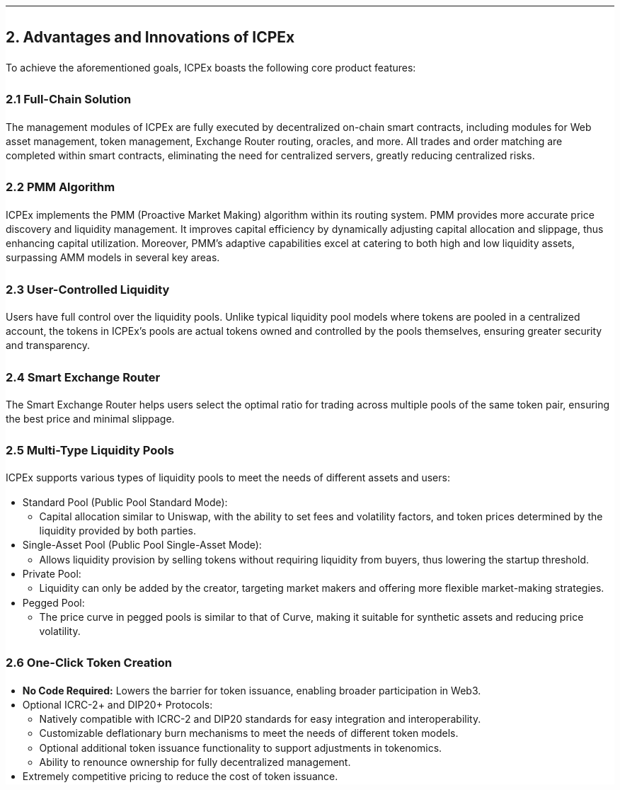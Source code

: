 ------

## 2. Advantages and Innovations of ICPEx

To achieve the aforementioned goals, ICPEx boasts the following core product features:

### 2.1 Full-Chain Solution

The management modules of ICPEx are fully executed by decentralized on-chain smart contracts, including modules for Web asset management, token management, Exchange Router routing, oracles, and more. All trades and order matching are completed within smart contracts, eliminating the need for centralized servers, greatly reducing centralized risks.

### 2.2 PMM Algorithm

ICPEx implements the PMM (Proactive Market Making) algorithm within its routing system. PMM provides more accurate price discovery and liquidity management. It improves capital efficiency by dynamically adjusting capital allocation and slippage, thus enhancing capital utilization. Moreover, PMM’s adaptive capabilities excel at catering to both high and low liquidity assets, surpassing AMM models in several key areas.

### 2.3 User-Controlled Liquidity

Users have full control over the liquidity pools. Unlike typical liquidity pool models where tokens are pooled in a centralized account, the tokens in ICPEx’s pools are actual tokens owned and controlled by the pools themselves, ensuring greater security and transparency.

### 2.4 Smart Exchange Router

The Smart Exchange Router helps users select the optimal ratio for trading across multiple pools of the same token pair, ensuring the best price and minimal slippage.

### 2.5 Multi-Type Liquidity Pools

ICPEx supports various types of liquidity pools to meet the needs of different assets and users:

- Standard Pool (Public Pool Standard Mode):
  - Capital allocation similar to Uniswap, with the ability to set fees and volatility factors, and token prices determined by the liquidity provided by both parties.
- Single-Asset Pool (Public Pool Single-Asset Mode):
  - Allows liquidity provision by selling tokens without requiring liquidity from buyers, thus lowering the startup threshold.
- Private Pool:
  - Liquidity can only be added by the creator, targeting market makers and offering more flexible market-making strategies.
- Pegged Pool:
  - The price curve in pegged pools is similar to that of Curve, making it suitable for synthetic assets and reducing price volatility.

### 2.6 One-Click Token Creation

- **No Code Required:** Lowers the barrier for token issuance, enabling broader participation in Web3.
- Optional ICRC-2+ and DIP20+ Protocols:
  - Natively compatible with ICRC-2 and DIP20 standards for easy integration and interoperability.
  - Customizable deflationary burn mechanisms to meet the needs of different token models.
  - Optional additional token issuance functionality to support adjustments in tokenomics.
  - Ability to renounce ownership for fully decentralized management.
- Extremely competitive pricing to reduce the cost of token issuance.
